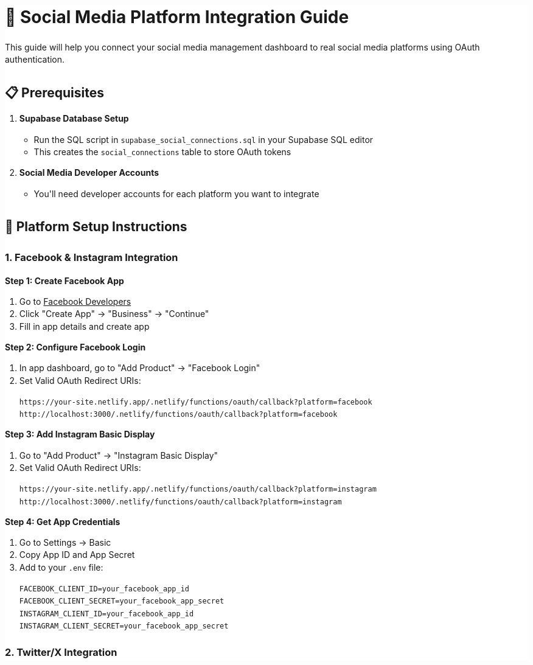 # 🚀 Social Media Platform Integration Guide

This guide will help you connect your social media management dashboard to real social media platforms using OAuth authentication.

## 📋 Prerequisites

1. **Supabase Database Setup**
   - Run the SQL script in `supabase_social_connections.sql` in your Supabase SQL editor
   - This creates the `social_connections` table to store OAuth tokens

2. **Social Media Developer Accounts**
   - You'll need developer accounts for each platform you want to integrate

## 🔧 Platform Setup Instructions

### 1. Facebook & Instagram Integration

**Step 1: Create Facebook App**
1. Go to [Facebook Developers](https://developers.facebook.com/)
2. Click "Create App" → "Business" → "Continue"
3. Fill in app details and create app

**Step 2: Configure Facebook Login**
1. In app dashboard, go to "Add Product" → "Facebook Login"
2. Set Valid OAuth Redirect URIs:
   ```
   https://your-site.netlify.app/.netlify/functions/oauth/callback?platform=facebook
   http://localhost:3000/.netlify/functions/oauth/callback?platform=facebook
   ```

**Step 3: Add Instagram Basic Display**
1. Go to "Add Product" → "Instagram Basic Display"
2. Set Valid OAuth Redirect URIs:
   ```
   https://your-site.netlify.app/.netlify/functions/oauth/callback?platform=instagram
   http://localhost:3000/.netlify/functions/oauth/callback?platform=instagram
   ```

**Step 4: Get App Credentials**
1. Go to Settings → Basic
2. Copy App ID and App Secret
3. Add to your `.env` file:
   ```
   FACEBOOK_CLIENT_ID=your_facebook_app_id
   FACEBOOK_CLIENT_SECRET=your_facebook_app_secret
   INSTAGRAM_CLIENT_ID=your_facebook_app_id
   INSTAGRAM_CLIENT_SECRET=your_facebook_app_secret
   ```

### 2. Twitter/X Integration
